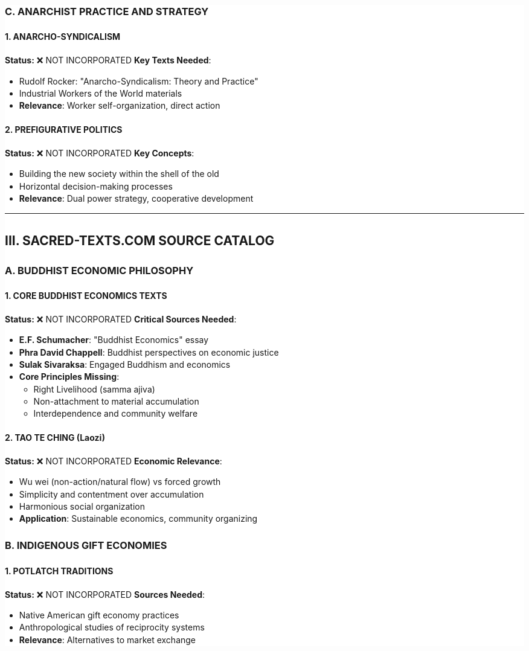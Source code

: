 ### C. ANARCHIST PRACTICE AND STRATEGY

#### 1. ANARCHO-SYNDICALISM
**Status:** ❌ NOT INCORPORATED
**Key Texts Needed**:
- Rudolf Rocker: "Anarcho-Syndicalism: Theory and Practice"
- Industrial Workers of the World materials
- **Relevance**: Worker self-organization, direct action

#### 2. PREFIGURATIVE POLITICS
**Status:** ❌ NOT INCORPORATED
**Key Concepts**:
- Building the new society within the shell of the old
- Horizontal decision-making processes
- **Relevance**: Dual power strategy, cooperative development

---

## III. SACRED-TEXTS.COM SOURCE CATALOG

### A. BUDDHIST ECONOMIC PHILOSOPHY

#### 1. CORE BUDDHIST ECONOMICS TEXTS
**Status:** ❌ NOT INCORPORATED
**Critical Sources Needed**:
- **E.F. Schumacher**: "Buddhist Economics" essay
- **Phra David Chappell**: Buddhist perspectives on economic justice
- **Sulak Sivaraksa**: Engaged Buddhism and economics
- **Core Principles Missing**: 
  - Right Livelihood (samma ajiva)
  - Non-attachment to material accumulation
  - Interdependence and community welfare

#### 2. TAO TE CHING (Laozi)
**Status:** ❌ NOT INCORPORATED
**Economic Relevance**:
- Wu wei (non-action/natural flow) vs forced growth
- Simplicity and contentment over accumulation
- Harmonious social organization
- **Application**: Sustainable economics, community organizing

### B. INDIGENOUS GIFT ECONOMIES

#### 1. POTLATCH TRADITIONS
**Status:** ❌ NOT INCORPORATED
**Sources Needed**:
- Native American gift economy practices
- Anthropological studies of reciprocity systems
- **Relevance**: Alternatives to market exchange
